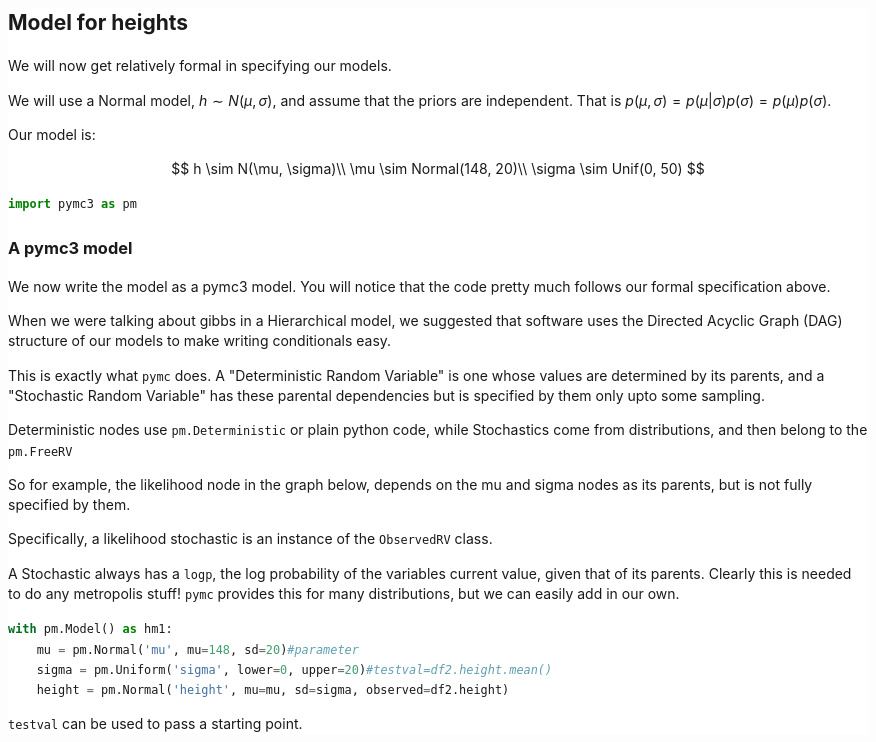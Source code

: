 
## Model for heights

We will now get relatively formal in specifying our models.

We will use a Normal model, $h \sim N(\mu, \sigma)$, and assume that the priors are independent. That is $p(\mu, \sigma) = p(\mu \vert \sigma) p(\sigma) = p(\mu)p(\sigma)$.

Our model is:

$$
h \sim N(\mu, \sigma)\\
\mu \sim Normal(148, 20)\\
\sigma \sim Unif(0, 50)
$$



```python
import pymc3 as pm
```


### A pymc3 model

We now write the model as a pymc3 model. You will notice that the code pretty much follows our formal specification above.

When we were talking about gibbs in a Hierarchical model, we suggested that software uses the  Directed Acyclic Graph (DAG) structure of our models to make writing conditionals easy.

This is exactly what `pymc` does. A "Deterministic Random Variable" is one whose values are  determined by its parents, and a "Stochastic Random Variable" has these parental dependencies but is specified by them only upto some sampling. 

Deterministic nodes use `pm.Deterministic` or plain python code, while Stochastics come from distributions, and then belong to the `pm.FreeRV`

So for example, the likelihood node in the graph below,  depends on the mu and sigma nodes as its parents, but is not fully specified by them.

Specifically, a likelihood stochastic is an instance of the `ObservedRV` class.

A Stochastic always has a `logp`,  the log probability of the variables current value, given that of its parents. Clearly this is needed to do any metropolis stuff! `pymc` provides this for many distributions, but we can easily add in our own.



```python
with pm.Model() as hm1:
    mu = pm.Normal('mu', mu=148, sd=20)#parameter
    sigma = pm.Uniform('sigma', lower=0, upper=20)#testval=df2.height.mean()
    height = pm.Normal('height', mu=mu, sd=sigma, observed=df2.height)
```


`testval` can be used to pass a starting point.


